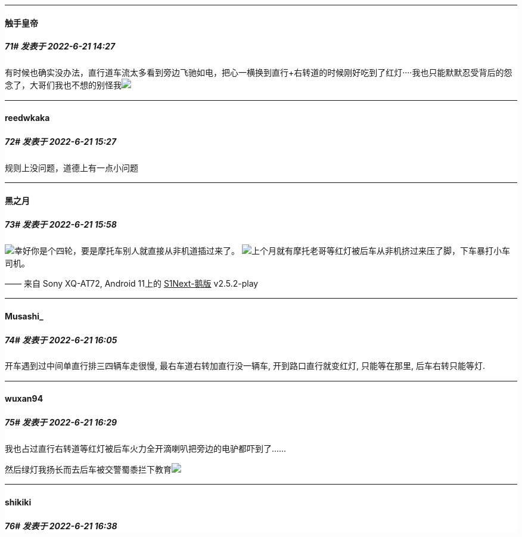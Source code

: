 

*****

####  触手皇帝  
##### 71#       发表于 2022-6-21 14:27

有时候也确实没办法，直行道车流太多看到旁边飞驰如电，把心一横换到直行+右转道的时候刚好吃到了红灯····我也只能默默忍受背后的怨念了，大哥们我也不想的别怪我<img src="https://static.saraba1st.com/image/smiley/face2017/220.png" referrerpolicy="no-referrer">



*****

####  reedwkaka  
##### 72#       发表于 2022-6-21 15:27

规则上没问题，道德上有一点小问题



*****

####  黑之月  
##### 73#       发表于 2022-6-21 15:58

<img src="https://static.saraba1st.com/image/smiley/face2017/037.png" referrerpolicy="no-referrer">幸好你是个四轮，要是摩托车别人就直接从非机道插过来了。
<img src="https://static.saraba1st.com/image/smiley/face2017/068.png" referrerpolicy="no-referrer">上个月就有摩托老哥等红灯被后车从非机挤过来压了脚，下车暴打小车司机。

—— 来自 Sony XQ-AT72, Android 11上的 [S1Next-鹅版](https://github.com/ykrank/S1-Next/releases) v2.5.2-play



*****

####  Musashi_  
##### 74#       发表于 2022-6-21 16:05

开车遇到过中间单直行排三四辆车走很慢, 最右车道右转加直行没一辆车, 开到路口直行就变红灯, 只能等在那里, 后车右转只能等灯.



*****

####  wuxan94  
##### 75#       发表于 2022-6-21 16:29

我也占过直行右转道等红灯被后车火力全开滴喇叭把旁边的电驴都吓到了……

然后绿灯我扬长而去后车被交警蜀黍拦下教育<img src="https://static.saraba1st.com/image/smiley/face2017/067.png" referrerpolicy="no-referrer">



*****

####  shikiki  
##### 76#       发表于 2022-6-21 16:38
